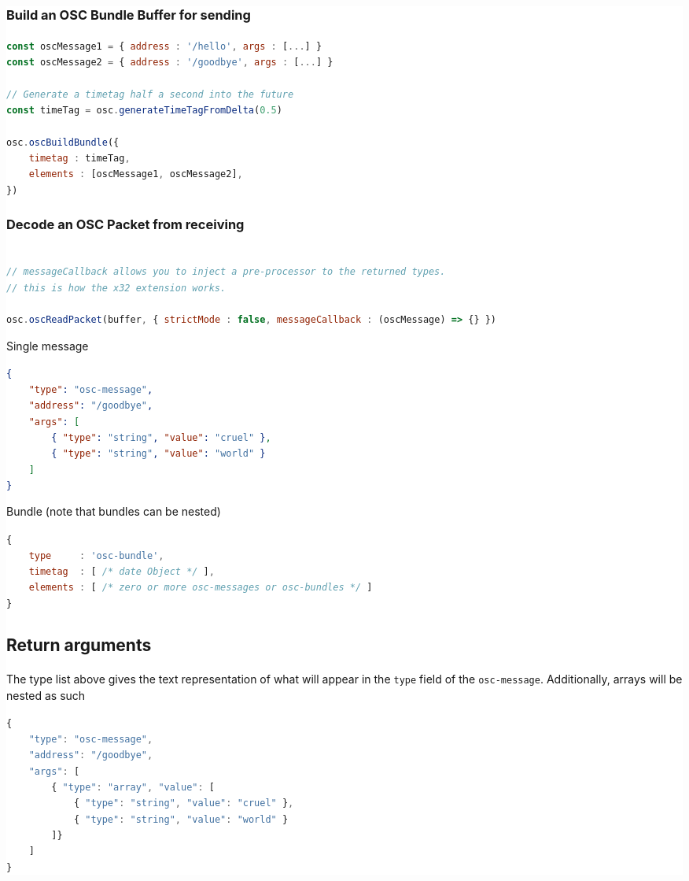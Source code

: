 ### Build an OSC Bundle Buffer for sending

```javascript
const oscMessage1 = { address : '/hello', args : [...] }
const oscMessage2 = { address : '/goodbye', args : [...] }

// Generate a timetag half a second into the future
const timeTag = osc.generateTimeTagFromDelta(0.5)

osc.oscBuildBundle({
    timetag : timeTag,
    elements : [oscMessage1, oscMessage2],
})
```

### Decode an OSC Packet from receiving

```javascript

// messageCallback allows you to inject a pre-processor to the returned types.
// this is how the x32 extension works.

osc.oscReadPacket(buffer, { strictMode : false, messageCallback : (oscMessage) => {} })
```

Single message

```json
{
    "type": "osc-message",
    "address": "/goodbye",
    "args": [
        { "type": "string", "value": "cruel" },
        { "type": "string", "value": "world" }
    ]
}
```

Bundle (note that bundles can be nested)

```javascript
{
    type     : 'osc-bundle',
    timetag  : [ /* date Object */ ],
    elements : [ /* zero or more osc-messages or osc-bundles */ ]
}
```

## Return arguments

The type list above gives the text representation of what will appear in the `type` field of the `osc-message`. Additionally, arrays will be nested as such

```javascript
{
    "type": "osc-message",
    "address": "/goodbye",
    "args": [
		{ "type": "array", "value": [
            { "type": "string", "value": "cruel" },
            { "type": "string", "value": "world" }
        ]}
    ]
}
```
